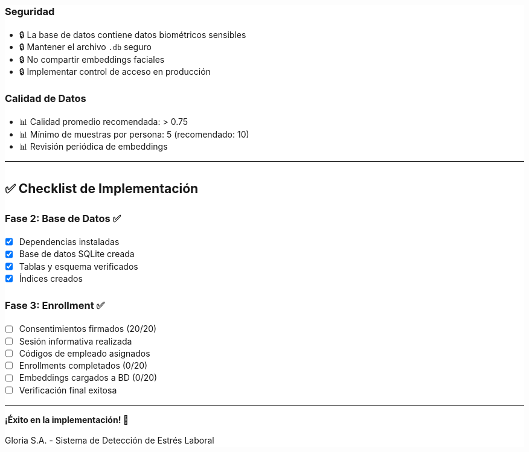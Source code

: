 ### Seguridad

- 🔒 La base de datos contiene datos biométricos sensibles
- 🔒 Mantener el archivo `.db` seguro
- 🔒 No compartir embeddings faciales
- 🔒 Implementar control de acceso en producción

### Calidad de Datos

- 📊 Calidad promedio recomendada: > 0.75
- 📊 Mínimo de muestras por persona: 5 (recomendado: 10)
- 📊 Revisión periódica de embeddings

---

## ✅ Checklist de Implementación

### Fase 2: Base de Datos ✅
- [x] Dependencias instaladas
- [x] Base de datos SQLite creada
- [x] Tablas y esquema verificados
- [x] Índices creados

### Fase 3: Enrollment ✅
- [ ] Consentimientos firmados (20/20)
- [ ] Sesión informativa realizada
- [ ] Códigos de empleado asignados
- [ ] Enrollments completados (0/20)
- [ ] Embeddings cargados a BD (0/20)
- [ ] Verificación final exitosa

---

**¡Éxito en la implementación! 🚀**

Gloria S.A. - Sistema de Detección de Estrés Laboral




